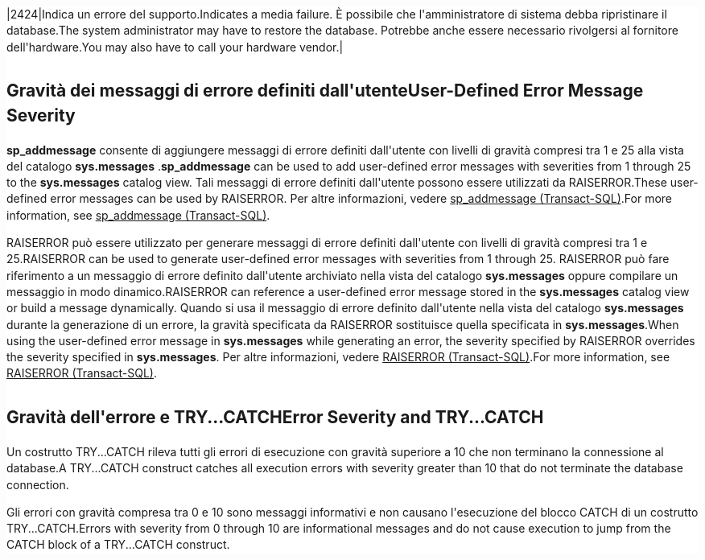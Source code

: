 |<span data-ttu-id="5dc9f-174">24</span><span class="sxs-lookup"><span data-stu-id="5dc9f-174">24</span></span>|<span data-ttu-id="5dc9f-175">Indica un errore del supporto.</span><span class="sxs-lookup"><span data-stu-id="5dc9f-175">Indicates a media failure.</span></span> <span data-ttu-id="5dc9f-176">È possibile che l'amministratore di sistema debba ripristinare il database.</span><span class="sxs-lookup"><span data-stu-id="5dc9f-176">The system administrator may have to restore the database.</span></span> <span data-ttu-id="5dc9f-177">Potrebbe anche essere necessario rivolgersi al fornitore dell'hardware.</span><span class="sxs-lookup"><span data-stu-id="5dc9f-177">You may also have to call your hardware vendor.</span></span>|  
  
## <a name="user-defined-error-message-severity"></a><span data-ttu-id="5dc9f-178">Gravità dei messaggi di errore definiti dall'utente</span><span class="sxs-lookup"><span data-stu-id="5dc9f-178">User-Defined Error Message Severity</span></span>  
 <span data-ttu-id="5dc9f-179">**sp_addmessage** consente di aggiungere messaggi di errore definiti dall'utente con livelli di gravità compresi tra 1 e 25 alla vista del catalogo **sys.messages** .</span><span class="sxs-lookup"><span data-stu-id="5dc9f-179">**sp_addmessage** can be used to add user-defined error messages with severities from 1 through 25 to the **sys.messages** catalog view.</span></span> <span data-ttu-id="5dc9f-180">Tali messaggi di errore definiti dall'utente possono essere utilizzati da RAISERROR.</span><span class="sxs-lookup"><span data-stu-id="5dc9f-180">These user-defined error messages can be used by RAISERROR.</span></span> <span data-ttu-id="5dc9f-181">Per altre informazioni, vedere [sp_addmessage &#40;Transact-SQL&#41;](/sql/relational-databases/system-stored-procedures/sp-addmessage-transact-sql).</span><span class="sxs-lookup"><span data-stu-id="5dc9f-181">For more information, see [sp_addmessage &#40;Transact-SQL&#41;](/sql/relational-databases/system-stored-procedures/sp-addmessage-transact-sql).</span></span>  
  
 <span data-ttu-id="5dc9f-182">RAISERROR può essere utilizzato per generare messaggi di errore definiti dall'utente con livelli di gravità compresi tra 1 e 25.</span><span class="sxs-lookup"><span data-stu-id="5dc9f-182">RAISERROR can be used to generate user-defined error messages with severities from 1 through 25.</span></span> <span data-ttu-id="5dc9f-183">RAISERROR può fare riferimento a un messaggio di errore definito dall'utente archiviato nella vista del catalogo **sys.messages** oppure compilare un messaggio in modo dinamico.</span><span class="sxs-lookup"><span data-stu-id="5dc9f-183">RAISERROR can reference a user-defined error message stored in the **sys.messages** catalog view or build a message dynamically.</span></span> <span data-ttu-id="5dc9f-184">Quando si usa il messaggio di errore definito dall'utente nella vista del catalogo **sys.messages** durante la generazione di un errore, la gravità specificata da RAISERROR sostituisce quella specificata in **sys.messages**.</span><span class="sxs-lookup"><span data-stu-id="5dc9f-184">When using the user-defined error message in **sys.messages** while generating an error, the severity specified by RAISERROR overrides the severity specified in **sys.messages**.</span></span> <span data-ttu-id="5dc9f-185">Per altre informazioni, vedere [RAISERROR &#40;Transact-SQL&#41;](/sql/t-sql/language-elements/raiserror-transact-sql).</span><span class="sxs-lookup"><span data-stu-id="5dc9f-185">For more information, see [RAISERROR &#40;Transact-SQL&#41;](/sql/t-sql/language-elements/raiserror-transact-sql).</span></span>  
  
## <a name="error-severity-and-trycatch"></a><span data-ttu-id="5dc9f-186">Gravità dell'errore e TRY...CATCH</span><span class="sxs-lookup"><span data-stu-id="5dc9f-186">Error Severity and TRY...CATCH</span></span>  
 <span data-ttu-id="5dc9f-187">Un costrutto TRY...CATCH rileva tutti gli errori di esecuzione con gravità superiore a 10 che non terminano la connessione al database.</span><span class="sxs-lookup"><span data-stu-id="5dc9f-187">A TRY...CATCH construct catches all execution errors with severity greater than 10 that do not terminate the database connection.</span></span>  
  
 <span data-ttu-id="5dc9f-188">Gli errori con gravità compresa tra 0 e 10 sono messaggi informativi e non causano l'esecuzione del blocco CATCH di un costrutto TRY...CATCH.</span><span class="sxs-lookup"><span data-stu-id="5dc9f-188">Errors with severity from 0 through 10 are informational messages and do not cause execution to jump from the CATCH block of a TRY...CATCH construct.</span></span>  
  
